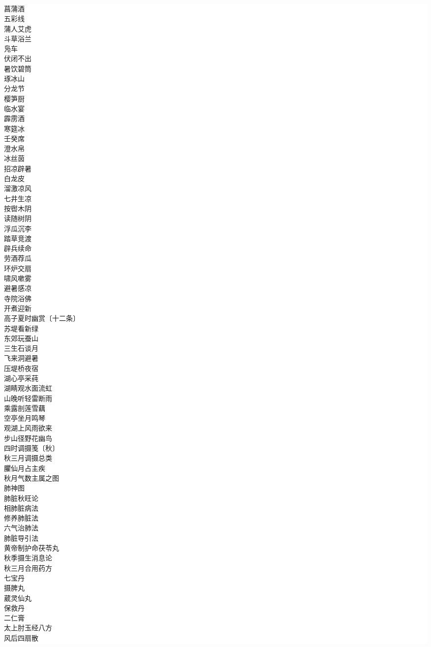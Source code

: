 菖蒲酒  
五彩线  
蒲人艾虎  
斗草浴兰  
凫车  
伏闭不出  
暑饮碧筒  
琢冰山  
分龙节  
樱笋厨  
临水宴  
霹雳酒  
寒筵冰  
壬癸席  
澄水帛  
冰丝茵  
招凉辟暑  
白龙皮  
溜激凉风  
七井生凉  
按辔木阴  
读随树阴  
浮瓜沉李  
踏草竞渡  
辟兵续命  
劳酒荐瓜  
环炉交扇  
啸风嗽雾  
避暑感凉  
寺院浴佛  
开煮迎新  
高子夏时幽赏〔十二条〕  
苏堤看新绿  
东郊玩蚕山  
三生石谈月  
飞来洞避暑  
压堤桥夜宿  
湖心亭采莼  
湖睛观水面流虹  
山晚听轻雷断雨  
乘露剖莲雪藕  
空亭坐月鸣琴  
观湖上风雨欲来  
步山径野花幽鸟  
四时调摄笺〔秋〕  
秋三月调摄总类  
臞仙月占主疾  
秋月气数主属之图  
肺神图  
肺脏秋旺论  
相肺脏病法  
修养肺脏法  
六气治肺法  
肺脏导引法  
黄帝制护命茯苓丸  
秋季摄生消息论  
秋三月合用药方  
七宝丹  
摄脾丸  
葳灵仙丸  
保救丹  
二仁膏  
太上肘玉经八方  
风后四扇散  
